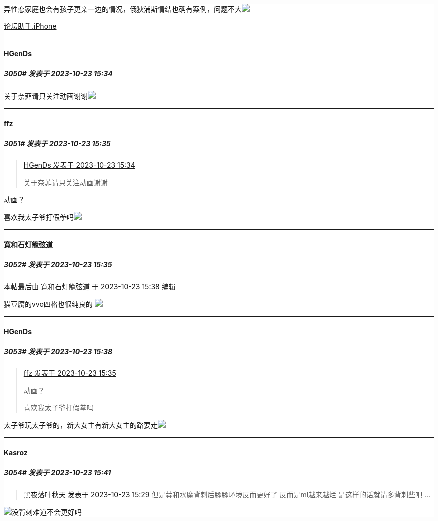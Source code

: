 异性恋家庭也会有孩子更亲一边的情况，俄狄浦斯情结也确有案例，问题不大<img src="https://static.saraba1st.com/image/smiley/face2017/037.png" referrerpolicy="no-referrer">

[论坛助手,iPhone](https://bbs.saraba1st.com/2b/forum.php?mod=viewthread&amp;tid=2029836)

*****

####  HGenDs  
##### 3050#       发表于 2023-10-23 15:34

关于奈菲请只关注动画谢谢<img src="https://static.saraba1st.com/image/smiley/face2017/072.png" referrerpolicy="no-referrer">

*****

####  ffz  
##### 3051#       发表于 2023-10-23 15:35

<blockquote><a href="httphttps://bbs.saraba1st.com/2b/forum.php?mod=redirect&amp;goto=findpost&amp;pid=62804078&amp;ptid=2157296" target="_blank">HGenDs 发表于 2023-10-23 15:34</a>

关于奈菲请只关注动画谢谢</blockquote>
动画？

喜欢我太子爷打假拳吗<img src="https://static.saraba1st.com/image/smiley/face2017/067.png" referrerpolicy="no-referrer">

*****

####  寛和石灯籠弦道  
##### 3052#       发表于 2023-10-23 15:35

 本帖最后由 寛和石灯籠弦道 于 2023-10-23 15:38 编辑 

猫豆腐的vvo四格也很纯良的
<img src="https://p.sda1.dev/13/a71e6c3656922f2adcbebba7f066d601/CMP_20231023153839254.jpg" referrerpolicy="no-referrer">

*****

####  HGenDs  
##### 3053#       发表于 2023-10-23 15:38

<blockquote><a href="httphttps://bbs.saraba1st.com/2b/forum.php?mod=redirect&amp;goto=findpost&amp;pid=62804096&amp;ptid=2157296" target="_blank">ffz 发表于 2023-10-23 15:35</a>

动画？

喜欢我太子爷打假拳吗</blockquote>
太子爷玩太子爷的，新大女主有新大女主的路要走<img src="https://static.saraba1st.com/image/smiley/face2017/072.png" referrerpolicy="no-referrer">

*****

####  Kasroz  
##### 3054#       发表于 2023-10-23 15:41

<blockquote><a href="httphttps://bbs.saraba1st.com/2b/forum.php?mod=redirect&amp;goto=findpost&amp;pid=62804018&amp;ptid=2157296" target="_blank">黑夜落叶秋天 发表于 2023-10-23 15:29</a>
但是蒜和水魔背刺后豚豚环境反而更好了 反而是ml越来越烂 是这样的话就请多背刺些吧 ...</blockquote>
<img src="https://static.saraba1st.com/image/smiley/face2017/142.png" referrerpolicy="no-referrer">没背刺难道不会更好吗
